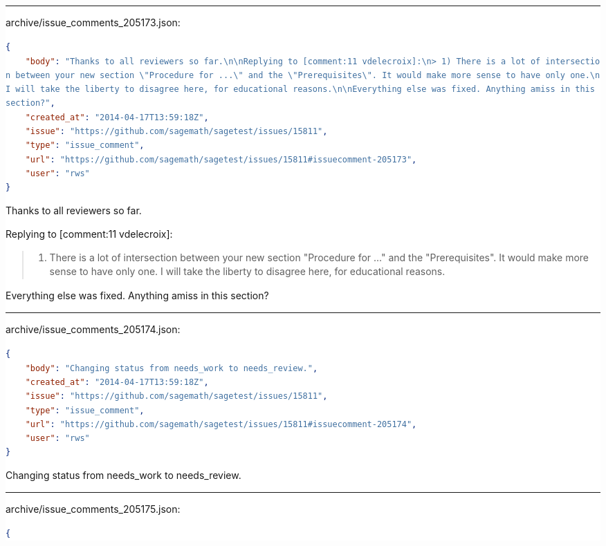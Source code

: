 
---

archive/issue_comments_205173.json:
```json
{
    "body": "Thanks to all reviewers so far.\n\nReplying to [comment:11 vdelecroix]:\n> 1) There is a lot of intersection between your new section \"Procedure for ...\" and the \"Prerequisites\". It would make more sense to have only one.\nI will take the liberty to disagree here, for educational reasons.\n\nEverything else was fixed. Anything amiss in this section?",
    "created_at": "2014-04-17T13:59:18Z",
    "issue": "https://github.com/sagemath/sagetest/issues/15811",
    "type": "issue_comment",
    "url": "https://github.com/sagemath/sagetest/issues/15811#issuecomment-205173",
    "user": "rws"
}
```

Thanks to all reviewers so far.

Replying to [comment:11 vdelecroix]:
> 1) There is a lot of intersection between your new section "Procedure for ..." and the "Prerequisites". It would make more sense to have only one.
I will take the liberty to disagree here, for educational reasons.

Everything else was fixed. Anything amiss in this section?



---

archive/issue_comments_205174.json:
```json
{
    "body": "Changing status from needs_work to needs_review.",
    "created_at": "2014-04-17T13:59:18Z",
    "issue": "https://github.com/sagemath/sagetest/issues/15811",
    "type": "issue_comment",
    "url": "https://github.com/sagemath/sagetest/issues/15811#issuecomment-205174",
    "user": "rws"
}
```

Changing status from needs_work to needs_review.



---

archive/issue_comments_205175.json:
```json
{
```